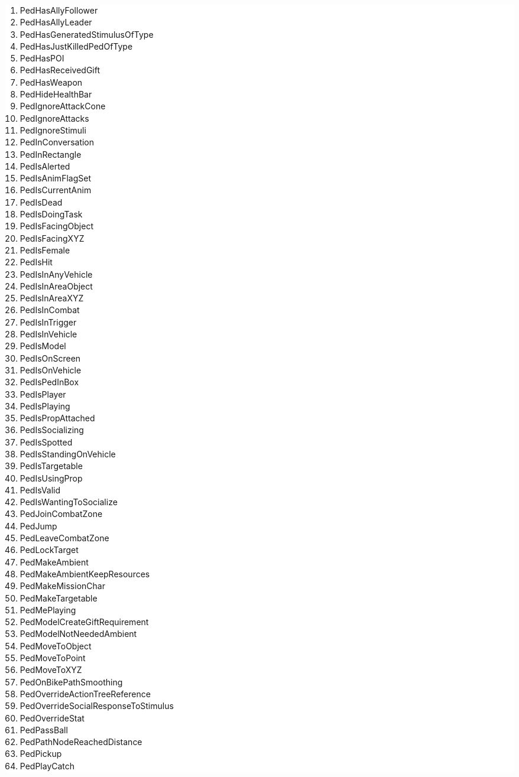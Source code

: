 1. PedHasAllyFollower
1. PedHasAllyLeader
1. PedHasGeneratedStimulusOfType
1. PedHasJustKilledPedOfType
1. PedHasPOI
1. PedHasReceivedGift
1. PedHasWeapon
1. PedHideHealthBar
1. PedIgnoreAttackCone
1. PedIgnoreAttacks
1. PedIgnoreStimuli
1. PedInConversation
1. PedInRectangle
1. PedIsAlerted
1. PedIsAnimFlagSet
1. PedIsCurrentAnim
1. PedIsDead
1. PedIsDoingTask
1. PedIsFacingObject
1. PedIsFacingXYZ
1. PedIsFemale
1. PedIsHit
1. PedIsInAnyVehicle
1. PedIsInAreaObject
1. PedIsInAreaXYZ
1. PedIsInCombat
1. PedIsInTrigger
1. PedIsInVehicle
1. PedIsModel
1. PedIsOnScreen
1. PedIsOnVehicle
1. PedIsPedInBox
1. PedIsPlayer
1. PedIsPlaying
1. PedIsPropAttached
1. PedIsSocializing
1. PedIsSpotted
1. PedIsStandingOnVehicle
1. PedIsTargetable
1. PedIsUsingProp
1. PedIsValid
1. PedIsWantingToSocialize
1. PedJoinCombatZone
1. PedJump
1. PedLeaveCombatZone
1. PedLockTarget
1. PedMakeAmbient
1. PedMakeAmbientKeepResources
1. PedMakeMissionChar
1. PedMakeTargetable
1. PedMePlaying
1. PedModelCreateGiftRequirement
1. PedModelNotNeededAmbient
1. PedMoveToObject
1. PedMoveToPoint
1. PedMoveToXYZ
1. PedOnBikePathSmoothing
1. PedOverrideActionTreeReference
1. PedOverrideSocialResponseToStimulus
1. PedOverrideStat
1. PedPassBall
1. PedPathNodeReachedDistance
1. PedPickup
1. PedPlayCatch